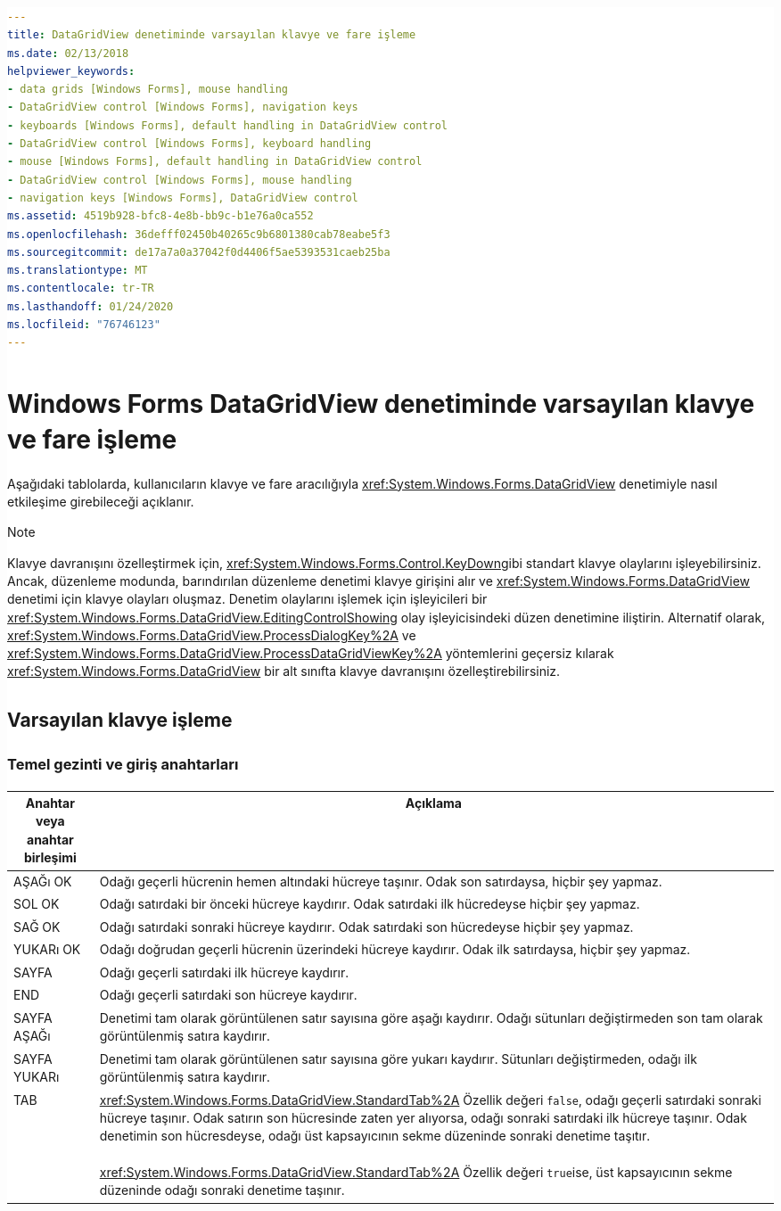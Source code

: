 ```yaml
---
title: DataGridView denetiminde varsayılan klavye ve fare işleme
ms.date: 02/13/2018
helpviewer_keywords:
- data grids [Windows Forms], mouse handling
- DataGridView control [Windows Forms], navigation keys
- keyboards [Windows Forms], default handling in DataGridView control
- DataGridView control [Windows Forms], keyboard handling
- mouse [Windows Forms], default handling in DataGridView control
- DataGridView control [Windows Forms], mouse handling
- navigation keys [Windows Forms], DataGridView control
ms.assetid: 4519b928-bfc8-4e8b-bb9c-b1e76a0ca552
ms.openlocfilehash: 36defff02450b40265c9b6801380cab78eabe5f3
ms.sourcegitcommit: de17a7a0a37042f0d4406f5ae5393531caeb25ba
ms.translationtype: MT
ms.contentlocale: tr-TR
ms.lasthandoff: 01/24/2020
ms.locfileid: "76746123"
---
```

# <a name="default-keyboard-and-mouse-handling-in-the-windows-forms-datagridview-control"></a>Windows Forms DataGridView denetiminde varsayılan klavye ve fare işleme

Aşağıdaki tablolarda, kullanıcıların klavye ve fare aracılığıyla <xref:System.Windows.Forms.DataGridView> denetimiyle nasıl etkileşime girebileceği açıklanır.  
  
> [!NOTE]
> Klavye davranışını özelleştirmek için, <xref:System.Windows.Forms.Control.KeyDown>gibi standart klavye olaylarını işleyebilirsiniz. Ancak, düzenleme modunda, barındırılan düzenleme denetimi klavye girişini alır ve <xref:System.Windows.Forms.DataGridView> denetimi için klavye olayları oluşmaz. Denetim olaylarını işlemek için işleyicileri bir <xref:System.Windows.Forms.DataGridView.EditingControlShowing> olay işleyicisindeki düzen denetimine iliştirin. Alternatif olarak, <xref:System.Windows.Forms.DataGridView.ProcessDialogKey%2A> ve <xref:System.Windows.Forms.DataGridView.ProcessDataGridViewKey%2A> yöntemlerini geçersiz kılarak <xref:System.Windows.Forms.DataGridView> bir alt sınıfta klavye davranışını özelleştirebilirsiniz.  
  
## <a name="default-keyboard-handling"></a>Varsayılan klavye işleme  
  
### <a name="basic-navigation-and-entry-keys"></a>Temel gezinti ve giriş anahtarları  
  
|Anahtar veya anahtar birleşimi|Açıklama|  
|----------------------------|-----------------|  
|AŞAĞı OK|Odağı geçerli hücrenin hemen altındaki hücreye taşınır. Odak son satırdaysa, hiçbir şey yapmaz.|  
|SOL OK|Odağı satırdaki bir önceki hücreye kaydırır. Odak satırdaki ilk hücredeyse hiçbir şey yapmaz.|  
|SAĞ OK|Odağı satırdaki sonraki hücreye kaydırır. Odak satırdaki son hücredeyse hiçbir şey yapmaz.|  
|YUKARı OK|Odağı doğrudan geçerli hücrenin üzerindeki hücreye kaydırır. Odak ilk satırdaysa, hiçbir şey yapmaz.|  
|SAYFA|Odağı geçerli satırdaki ilk hücreye kaydırır.|  
|END|Odağı geçerli satırdaki son hücreye kaydırır.|  
|SAYFA AŞAĞı|Denetimi tam olarak görüntülenen satır sayısına göre aşağı kaydırır. Odağı sütunları değiştirmeden son tam olarak görüntülenmiş satıra kaydırır.|  
|SAYFA YUKARı|Denetimi tam olarak görüntülenen satır sayısına göre yukarı kaydırır. Sütunları değiştirmeden, odağı ilk görüntülenmiş satıra kaydırır.|  
|TAB|<xref:System.Windows.Forms.DataGridView.StandardTab%2A> Özellik değeri `false`, odağı geçerli satırdaki sonraki hücreye taşınır. Odak satırın son hücresinde zaten yer alıyorsa, odağı sonraki satırdaki ilk hücreye taşınır. Odak denetimin son hücresdeyse, odağı üst kapsayıcının sekme düzeninde sonraki denetime taşıtır.<br /><br /> <xref:System.Windows.Forms.DataGridView.StandardTab%2A> Özellik değeri `true`ise, üst kapsayıcının sekme düzeninde odağı sonraki denetime taşınır.|  